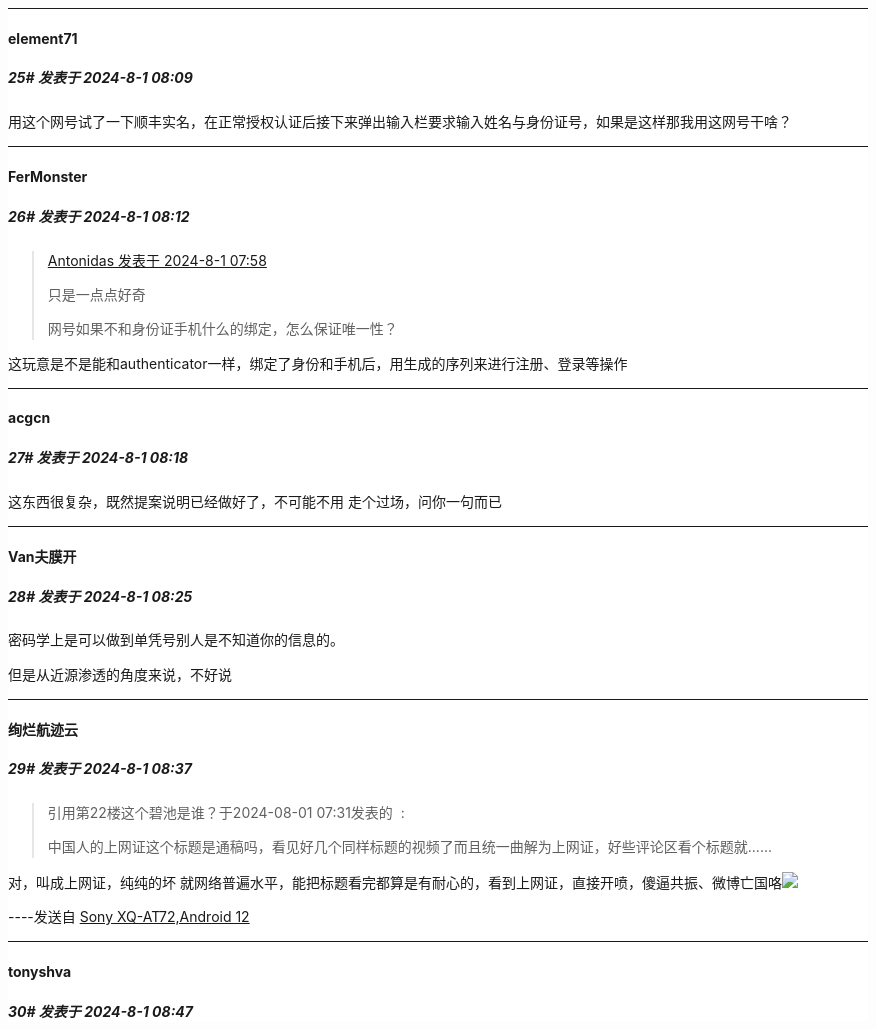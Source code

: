 *****

####  element71  
##### 25#       发表于 2024-8-1 08:09

用这个网号试了一下顺丰实名，在正常授权认证后接下来弹出输入栏要求输入姓名与身份证号，如果是这样那我用这网号干啥？

*****

####  FerMonster  
##### 26#       发表于 2024-8-1 08:12

<blockquote><a href="httphttps://bbs.saraba1st.com/2b/forum.php?mod=redirect&amp;goto=findpost&amp;pid=65761401&amp;ptid=2193508" target="_blank">Antonidas 发表于 2024-8-1 07:58</a>

只是一点点好奇

网号如果不和身份证手机什么的绑定，怎么保证唯一性？</blockquote>
这玩意是不是能和authenticator一样，绑定了身份和手机后，用生成的序列来进行注册、登录等操作

*****

####  acgcn  
##### 27#       发表于 2024-8-1 08:18

这东西很复杂，既然提案说明已经做好了，不可能不用
走个过场，问你一句而已

*****

####  Van夫膜开  
##### 28#       发表于 2024-8-1 08:25

密码学上是可以做到单凭号别人是不知道你的信息的。

但是从近源渗透的角度来说，不好说

*****

####  绚烂航迹云  
##### 29#       发表于 2024-8-1 08:37

<blockquote>引用第22楼这个碧池是谁？于2024-08-01 07:31发表的  :

中国人的上网证这个标题是通稿吗，看见好几个同样标题的视频了而且统一曲解为上网证，好些评论区看个标题就......</blockquote>
对，叫成上网证，纯纯的坏
就网络普遍水平，能把标题看完都算是有耐心的，看到上网证，直接开喷，傻逼共振、微博亡国咯<img src="https://static.saraba1st.com/image/smiley/face2017/003.png" referrerpolicy="no-referrer">

----发送自 [Sony XQ-AT72,Android 12](http://stage1.5j4m.com/?1.38)

*****

####  tonyshva  
##### 30#       发表于 2024-8-1 08:47
